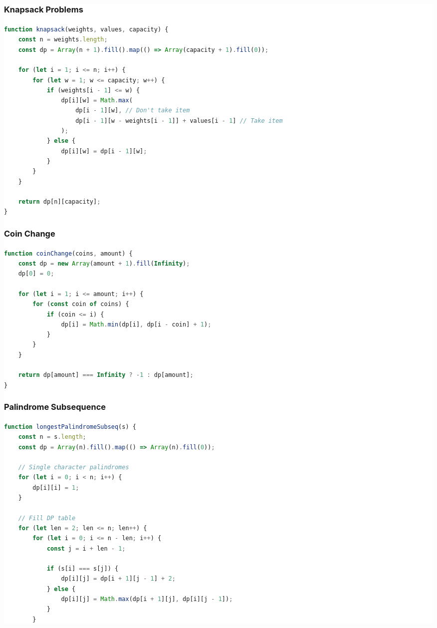 ### Knapsack Problems
```javascript
function knapsack(weights, values, capacity) {
    const n = weights.length;
    const dp = Array(n + 1).fill().map(() => Array(capacity + 1).fill(0));
    
    for (let i = 1; i <= n; i++) {
        for (let w = 1; w <= capacity; w++) {
            if (weights[i - 1] <= w) {
                dp[i][w] = Math.max(
                    dp[i - 1][w], // Don't take item
                    dp[i - 1][w - weights[i - 1]] + values[i - 1] // Take item
                );
            } else {
                dp[i][w] = dp[i - 1][w];
            }
        }
    }
    
    return dp[n][capacity];
}
```

### Coin Change
```javascript
function coinChange(coins, amount) {
    const dp = new Array(amount + 1).fill(Infinity);
    dp[0] = 0;
    
    for (let i = 1; i <= amount; i++) {
        for (const coin of coins) {
            if (coin <= i) {
                dp[i] = Math.min(dp[i], dp[i - coin] + 1);
            }
        }
    }
    
    return dp[amount] === Infinity ? -1 : dp[amount];
}
```

### Palindrome Subsequence
```javascript
function longestPalindromeSubseq(s) {
    const n = s.length;
    const dp = Array(n).fill().map(() => Array(n).fill(0));
    
    // Single character palindromes
    for (let i = 0; i < n; i++) {
        dp[i][i] = 1;
    }
    
    // Fill DP table
    for (let len = 2; len <= n; len++) {
        for (let i = 0; i <= n - len; i++) {
            const j = i + len - 1;
            
            if (s[i] === s[j]) {
                dp[i][j] = dp[i + 1][j - 1] + 2;
            } else {
                dp[i][j] = Math.max(dp[i + 1][j], dp[i][j - 1]);
            }
        }
```